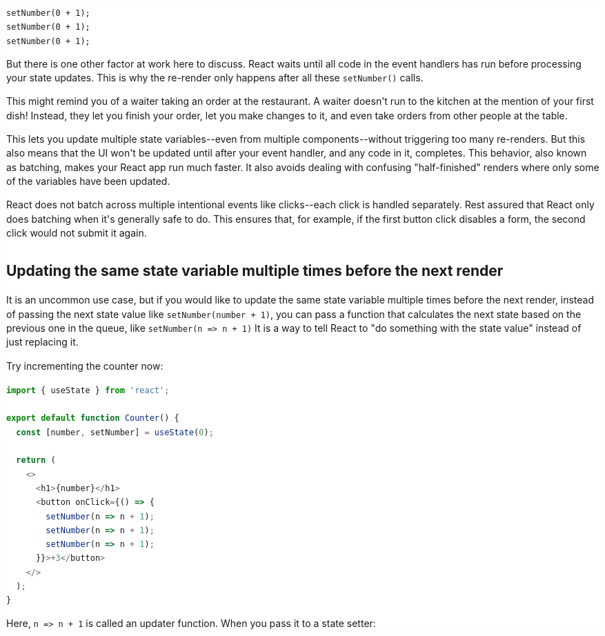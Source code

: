 ```
setNumber(0 + 1);
setNumber(0 + 1);
setNumber(0 + 1);
```

But there is one other factor at work here to discuss. React waits until all code in the event handlers has run before processing your state updates. This is why the re-render only happens after all these `setNumber()` calls.

This might remind you of a waiter taking an order at the restaurant. A waiter doesn't run to the kitchen at the mention of your first dish! Instead, they let you finish your order, let you make changes to it, and even take orders from other people at the table.

This lets you update multiple state variables--even from multiple components--without triggering too many re-renders. But this also means that the UI won't be updated until after your event handler, and any code in it, completes. This behavior, also known as batching, makes your React app run much faster. It also avoids dealing with confusing "half-finished" renders where only some of the variables have been updated.

React does not batch across multiple intentional events like clicks--each click is handled separately. Rest assured that React only does batching when it's generally safe to do. This ensures that, for example, if the first button click disables a form, the second click would not submit it again.

## Updating the same state variable multiple times before the next render

It is an uncommon use case, but if you would like to update the same state variable multiple times before the next render, instead of passing the next state value like `setNumber(number + 1)`, you can pass a function that calculates the next state based on the previous one in the queue, like `setNumber(n => n + 1)` It is a way to tell React to "do something with the state value" instead of just replacing it.

Try incrementing the counter now:

```javascript
import { useState } from 'react';

export default function Counter() {
  const [number, setNumber] = useState(0);

  return (
    <>
      <h1>{number}</h1>
      <button onClick={() => {
        setNumber(n => n + 1);
        setNumber(n => n + 1);
        setNumber(n => n + 1);
      }}>+3</button>
    </>
  );
}
```

Here, `n => n + 1` is called an updater function. When you pass it to a state setter:
